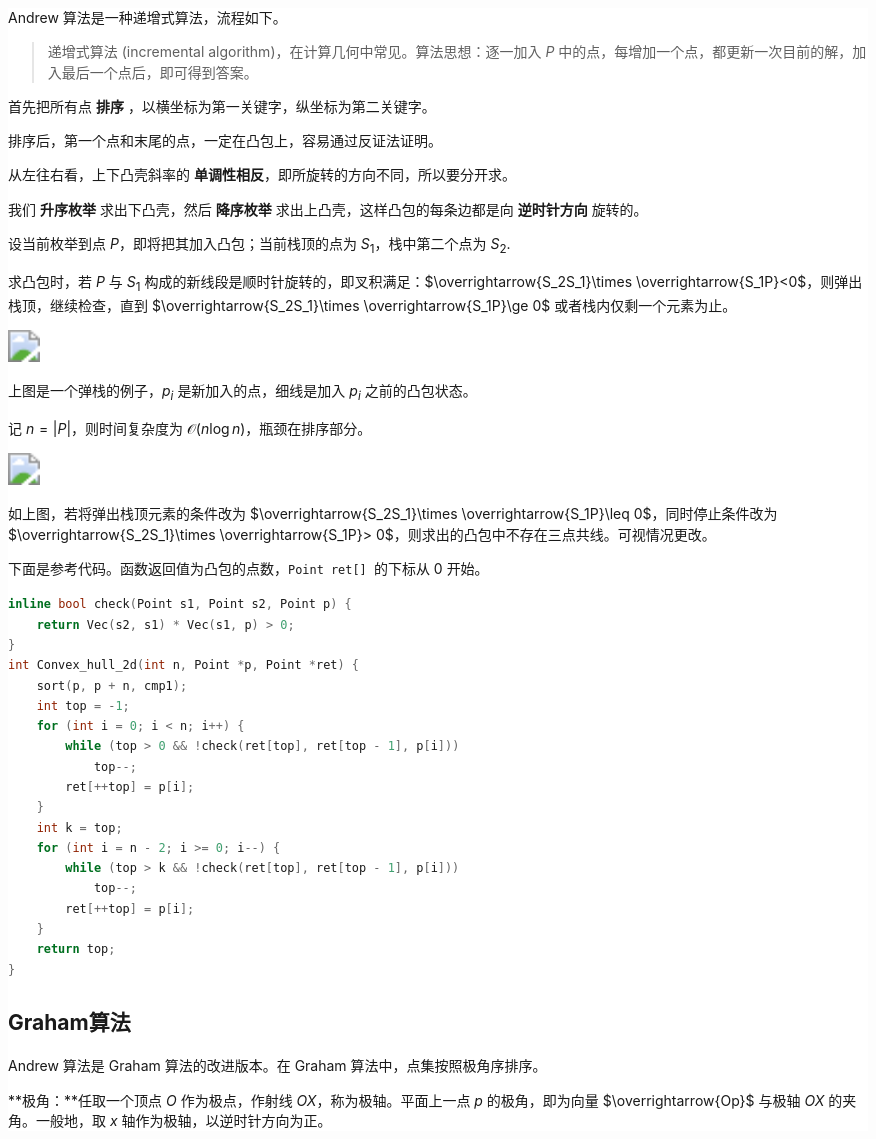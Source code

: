 Andrew 算法是一种递增式算法，流程如下。

> 递增式算法 (incremental algorithm)，在计算几何中常见。算法思想：逐一加入 $P$ 中的点，每增加一个点，都更新一次目前的解，加入最后一个点后，即可得到答案。

首先把所有点 **排序** ，以横坐标为第一关键字，纵坐标为第二关键字。

排序后，第一个点和末尾的点，一定在凸包上，容易通过反证法证明。

从左往右看，上下凸壳斜率的 **单调性相反**，即所旋转的方向不同，所以要分开求。

我们 **升序枚举** 求出下凸壳，然后 **降序枚举** 求出上凸壳，这样凸包的每条边都是向 **逆时针方向** 旋转的。

设当前枚举到点 $P$，即将把其加入凸包；当前栈顶的点为 $S_1$，栈中第二个点为 $S_2$.

求凸包时，若 $P$ 与 $S_1$ 构成的新线段是顺时针旋转的，即叉积满足：$\overrightarrow{S_2S_1}\times \overrightarrow{S_1P}<0$，则弹出栈顶，继续检查，直到 $\overrightarrow{S_2S_1}\times \overrightarrow{S_1P}\ge 0$ 或者栈内仅剩一个元素为止。

<img class="aligncenter" src="https://cdn.tonyyin.top/uploads/Computational-Geometry/md/md-fig/fig5.svg" style="zoom: 200%;" />

上图是一个弹栈的例子，$p_i$ 是新加入的点，细线是加入 $p_i$ 之前的凸包状态。

记 $n=|P|$，则时间复杂度为 $\mathcal{O}(n\log n)$，瓶颈在排序部分。

<img class="aligncenter" src="https://cdn.tonyyin.top/uploads/Computational-Geometry/md/md-fig/fig6.svg" style="zoom: 200%;" />

如上图，若将弹出栈顶元素的条件改为 $\overrightarrow{S_2S_1}\times \overrightarrow{S_1P}\leq 0$，同时停止条件改为 $\overrightarrow{S_2S_1}\times \overrightarrow{S_1P}> 0$，则求出的凸包中不存在三点共线。可视情况更改。

下面是参考代码。函数返回值为凸包的点数，`Point ret[] `的下标从 $0$ 开始。

```cpp
inline bool check(Point s1, Point s2, Point p) {
	return Vec(s2, s1) * Vec(s1, p) > 0;
}
int Convex_hull_2d(int n, Point *p, Point *ret) {
	sort(p, p + n, cmp1);
	int top = -1;
	for (int i = 0; i < n; i++) {
		while (top > 0 && !check(ret[top], ret[top - 1], p[i]))
			top--;
		ret[++top] = p[i];
	}
	int k = top;
	for (int i = n - 2; i >= 0; i--) {
		while (top > k && !check(ret[top], ret[top - 1], p[i]))
			top--;
		ret[++top] = p[i];
	}
	return top;
}
```

## Graham算法

Andrew 算法是 Graham 算法的改进版本。在 Graham 算法中，点集按照极角序排序。

**极角：**任取一个顶点 $O$ 作为极点，作射线 $OX$，称为极轴。平面上一点 $p$ 的极角，即为向量 $\overrightarrow{Op}$ 与极轴 $OX$ 的夹角。一般地，取 $x$ 轴作为极轴，以逆时针方向为正。
